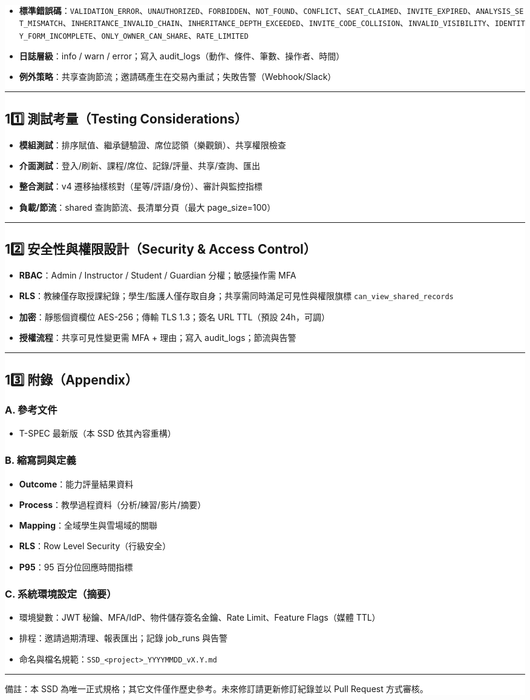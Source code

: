 * **標準錯誤碼**：`VALIDATION_ERROR`、`UNAUTHORIZED`、`FORBIDDEN`、`NOT_FOUND`、`CONFLICT`、`SEAT_CLAIMED`、`INVITE_EXPIRED`、`ANALYSIS_SET_MISMATCH`、`INHERITANCE_INVALID_CHAIN`、`INHERITANCE_DEPTH_EXCEEDED`、`INVITE_CODE_COLLISION`、`INVALID_VISIBILITY`、`IDENTITY_FORM_INCOMPLETE`、`ONLY_OWNER_CAN_SHARE`、`RATE_LIMITED`

* **日誌層級**：info / warn / error；寫入 audit\_logs（動作、條件、筆數、操作者、時間）

* **例外策略**：共享查詢節流；邀請碼產生在交易內重試；失敗告警（Webhook/Slack）

---

## **11️⃣ 測試考量（Testing Considerations）**

* **模組測試**：排序賦值、繼承鏈驗證、席位認領（樂觀鎖）、共享權限檢查

* **介面測試**：登入/刷新、課程/席位、記錄/評量、共享/查詢、匯出

* **整合測試**：v4 遷移抽樣核對（星等/評語/身份）、審計與監控指標

* **負載/節流**：shared 查詢節流、長清單分頁（最大 page\_size=100）

---

## **12️⃣ 安全性與權限設計（Security & Access Control）**

* **RBAC**：Admin / Instructor / Student / Guardian 分權；敏感操作需 MFA

* **RLS**：教練僅存取授課紀錄；學生/監護人僅存取自身；共享需同時滿足可見性與權限旗標 `can_view_shared_records`

* **加密**：靜態個資欄位 AES-256；傳輸 TLS 1.3；簽名 URL TTL（預設 24h，可調）

* **授權流程**：共享可見性變更需 MFA \+ 理由；寫入 audit\_logs；節流與告警

---

## **13️⃣ 附錄（Appendix）**

### **A. 參考文件**

* T-SPEC 最新版（本 SSD 依其內容重構）

### **B. 縮寫詞與定義**

* **Outcome**：能力評量結果資料

* **Process**：教學過程資料（分析/練習/影片/摘要）

* **Mapping**：全域學生與雪場域的關聯

* **RLS**：Row Level Security（行級安全）

* **P95**：95 百分位回應時間指標

### **C. 系統環境設定（摘要）**

* 環境變數：JWT 秘鑰、MFA/IdP、物件儲存簽名金鑰、Rate Limit、Feature Flags（媒體 TTL）

* 排程：邀請過期清理、報表匯出；記錄 job\_runs 與告警

* 命名與檔名規範：`SSD_<project>_YYYYMMDD_vX.Y.md`

---

備註：本 SSD 為唯一正式規格；其它文件僅作歷史參考。未來修訂請更新修訂紀錄並以 Pull Request 方式審核。


